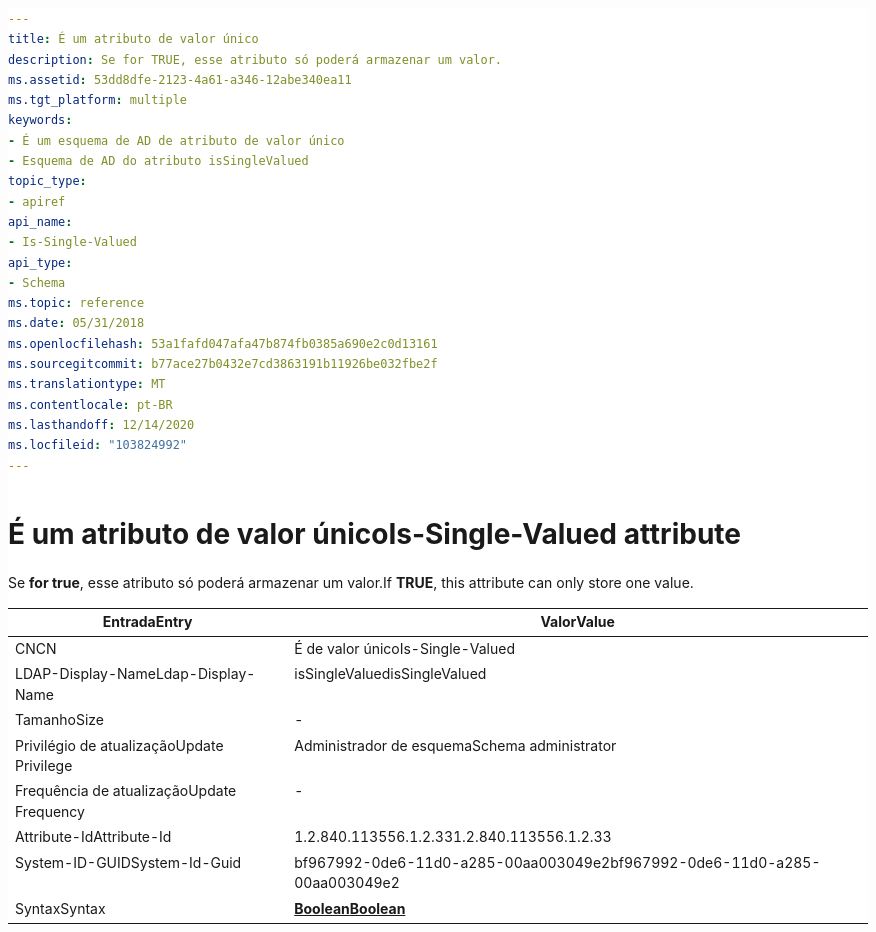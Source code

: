```yaml
---
title: É um atributo de valor único
description: Se for TRUE, esse atributo só poderá armazenar um valor.
ms.assetid: 53dd8dfe-2123-4a61-a346-12abe340ea11
ms.tgt_platform: multiple
keywords:
- É um esquema de AD de atributo de valor único
- Esquema de AD do atributo isSingleValued
topic_type:
- apiref
api_name:
- Is-Single-Valued
api_type:
- Schema
ms.topic: reference
ms.date: 05/31/2018
ms.openlocfilehash: 53a1fafd047afa47b874fb0385a690e2c0d13161
ms.sourcegitcommit: b77ace27b0432e7cd3863191b11926be032fbe2f
ms.translationtype: MT
ms.contentlocale: pt-BR
ms.lasthandoff: 12/14/2020
ms.locfileid: "103824992"
---
```

# <a name="is-single-valued-attribute"></a><span data-ttu-id="7bc8f-105">É um atributo de valor único</span><span class="sxs-lookup"><span data-stu-id="7bc8f-105">Is-Single-Valued attribute</span></span>

<span data-ttu-id="7bc8f-106">Se **for true**, esse atributo só poderá armazenar um valor.</span><span class="sxs-lookup"><span data-stu-id="7bc8f-106">If **TRUE**, this attribute can only store one value.</span></span>



| <span data-ttu-id="7bc8f-107">Entrada</span><span class="sxs-lookup"><span data-stu-id="7bc8f-107">Entry</span></span> | <span data-ttu-id="7bc8f-108">Valor</span><span class="sxs-lookup"><span data-stu-id="7bc8f-108">Value</span></span> |
|-------------------|--------------------------------------|
| <span data-ttu-id="7bc8f-109">CN</span><span class="sxs-lookup"><span data-stu-id="7bc8f-109">CN</span></span>                | <span data-ttu-id="7bc8f-110">É de valor único</span><span class="sxs-lookup"><span data-stu-id="7bc8f-110">Is-Single-Valued</span></span>                     |
| <span data-ttu-id="7bc8f-111">LDAP-Display-Name</span><span class="sxs-lookup"><span data-stu-id="7bc8f-111">Ldap-Display-Name</span></span> | <span data-ttu-id="7bc8f-112">isSingleValued</span><span class="sxs-lookup"><span data-stu-id="7bc8f-112">isSingleValued</span></span>                       |
| <span data-ttu-id="7bc8f-113">Tamanho</span><span class="sxs-lookup"><span data-stu-id="7bc8f-113">Size</span></span>              | \-                                   |
| <span data-ttu-id="7bc8f-114">Privilégio de atualização</span><span class="sxs-lookup"><span data-stu-id="7bc8f-114">Update Privilege</span></span>  | <span data-ttu-id="7bc8f-115">Administrador de esquema</span><span class="sxs-lookup"><span data-stu-id="7bc8f-115">Schema administrator</span></span>                 |
| <span data-ttu-id="7bc8f-116">Frequência de atualização</span><span class="sxs-lookup"><span data-stu-id="7bc8f-116">Update Frequency</span></span>  | \-                                   |
| <span data-ttu-id="7bc8f-117">Attribute-Id</span><span class="sxs-lookup"><span data-stu-id="7bc8f-117">Attribute-Id</span></span>      | <span data-ttu-id="7bc8f-118">1.2.840.113556.1.2.33</span><span class="sxs-lookup"><span data-stu-id="7bc8f-118">1.2.840.113556.1.2.33</span></span>                |
| <span data-ttu-id="7bc8f-119">System-ID-GUID</span><span class="sxs-lookup"><span data-stu-id="7bc8f-119">System-Id-Guid</span></span>    | <span data-ttu-id="7bc8f-120">bf967992-0de6-11d0-a285-00aa003049e2</span><span class="sxs-lookup"><span data-stu-id="7bc8f-120">bf967992-0de6-11d0-a285-00aa003049e2</span></span> |
| <span data-ttu-id="7bc8f-121">Syntax</span><span class="sxs-lookup"><span data-stu-id="7bc8f-121">Syntax</span></span>            | [<span data-ttu-id="7bc8f-122">**Boolean**</span><span class="sxs-lookup"><span data-stu-id="7bc8f-122">**Boolean**</span></span>](s-boolean.md)         |
